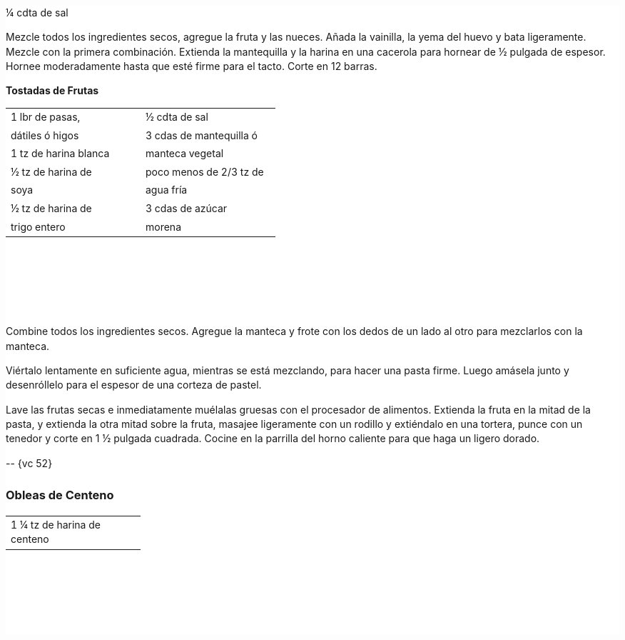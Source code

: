  </td></tr></tbody></table>¼ cdta de sal

 Mezcle todos los ingredientes secos, agregue la fruta y las nueces. Añada la vainilla, la yema del huevo y bata ligeramente. Mezcle con la primera combinación. Extienda la mantequilla y la harina en una cacerola para hornear de ½ pulgada de espesor. Hornee moderadamente hasta que esté firme para el tacto. Corte en 12 barras.

**Tostadas de Frutas**

 <table style="height: 289px;" width="585"><tbody><tr><td width="175">1 lbr de pasas,

 </td> <td width="175">½ cdta de sal

 </td> </tr><tr><td width="175">dátiles ó higos

 </td> <td width="175">3 cdas de mantequilla ó

 </td> </tr><tr><td width="175">1 tz de harina blanca

 </td> <td width="175">manteca vegetal

 </td> </tr><tr><td width="175">½ tz de harina de

 </td> <td width="175">poco menos de 2/3 tz de

 </td> </tr><tr><td width="175">soya

 </td> <td width="175">agua fría

 </td> </tr><tr><td width="175">½ tz de harina de

 </td> <td width="175">3 cdas de azúcar

 </td> </tr><tr><td width="175">trigo entero

 </td> <td width="175">morena

 </td></tr></tbody></table>Combine todos los ingredientes secos. Agregue la manteca y frote con los dedos de un lado al otro para mezclarlos con la manteca.

 Viértalo lentamente en suficiente agua, mientras se está mezclando, para hacer una pasta firme. Luego amásela junto y desenróllelo para el espesor de una corteza de pastel.

 Lave las frutas secas e inmediatamente muélalas gruesas con el procesador de alimentos. Extienda la fruta en la mitad de la pasta, y extienda la otra mitad sobre la fruta, masajee ligeramente con un rodillo y extiéndalo en una tortera, punce con un tenedor y corte en 1 ½ pulgada cuadrada. Cocine en la parrilla del horno caliente para que haga un ligero dorado.

 -- {vc 52}   
  
  ### **Obleas de Centeno**

 <table style="height: 166px;" width="585"><tbody><tr><td width="175">1 ¼ tz de harina de centeno

